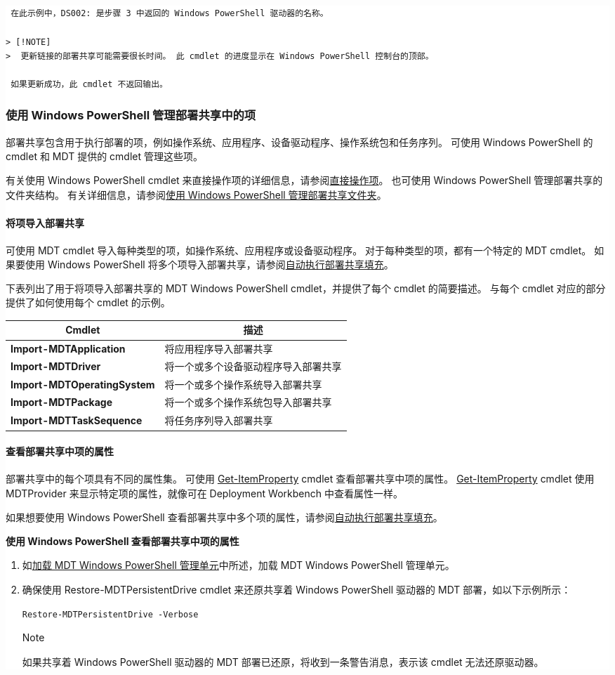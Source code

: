      在此示例中，DS002: 是步骤 3 中返回的 Windows PowerShell 驱动器的名称。  

    > [!NOTE]
    >  更新链接的部署共享可能需要很长时间。 此 cmdlet 的进度显示在 Windows PowerShell 控制台的顶部。  

     如果更新成功，此 cmdlet 不返回输出。  

###  <a name="ManageItemDeployShare"></a> 使用 Windows PowerShell 管理部署共享中的项  
 部署共享包含用于执行部署的项，例如操作系统、应用程序、设备驱动程序、操作系统包和任务序列。 可使用 Windows PowerShell 的 cmdlet 和 MDT 提供的 cmdlet 管理这些项。  

 有关使用 Windows PowerShell cmdlet 来直接操作项的详细信息，请参阅[直接操作项](http://technet.microsoft.com/library/dd315266.aspx)。 也可使用 Windows PowerShell 管理部署共享的文件夹结构。 有关详细信息，请参阅[使用 Windows PowerShell 管理部署共享文件夹](#ManageDeployShareFolder)。  

####  <a name="ImportItemDeployShare"></a> 将项导入部署共享  
 可使用 MDT cmdlet 导入每种类型的项，如操作系统、应用程序或设备驱动程序。 对于每种类型的项，都有一个特定的 MDT cmdlet。 如果要使用 Windows PowerShell 将多个项导入部署共享，请参阅[自动执行部署共享填充](#AutomatePopulateDeployShare)。  

 下表列出了用于将项导入部署共享的 MDT Windows PowerShell cmdlet，并提供了每个 cmdlet 的简要描述。 与每个 cmdlet 对应的部分提供了如何使用每个 cmdlet 的示例。  

 |**Cmdlet** | **描述** |  
 |-|-|  
 |**Import-MDTApplication** |将应用程序导入部署共享|  
 |**Import-MDTDriver** |将一个或多个设备驱动程序导入部署共享|  
 |**Import-MDTOperatingSystem** |将一个或多个操作系统导入部署共享|  
 |**Import-MDTPackage** |将一个或多个操作系统包导入部署共享|  
 |**Import-MDTTaskSequence** |将任务序列导入部署共享|  

####  <a name="ViewPropertyDeployShare"></a> 查看部署共享中项的属性  
 部署共享中的每个项具有不同的属性集。 可使用 [Get-ItemProperty](http://technet.microsoft.com/library/hh849851.aspx) cmdlet 查看部署共享中项的属性。 [Get-ItemProperty](http://technet.microsoft.com/library/hh849851.aspx) cmdlet 使用 MDTProvider 来显示特定项的属性，就像可在 Deployment Workbench 中查看属性一样。  

 如果想要使用 Windows PowerShell 查看部署共享中多个项的属性，请参阅[自动执行部署共享填充](#AutomatePopulateDeployShare)。  

 **使用 Windows PowerShell 查看部署共享中项的属性**  

1.  如[加载 MDT Windows PowerShell 管理单元](#LoadMDTSnapIn)中所述，加载 MDT Windows PowerShell 管理单元。  

2.  确保使用 Restore-MDTPersistentDrive cmdlet 来还原共享着 Windows PowerShell 驱动器的 MDT 部署，如以下示例所示：  

    ```  
    Restore-MDTPersistentDrive -Verbose  
    ```  

    > [!NOTE]
    >  如果共享着 Windows PowerShell 驱动器的 MDT 部署已还原，将收到一条警告消息，表示该 cmdlet 无法还原驱动器。  
